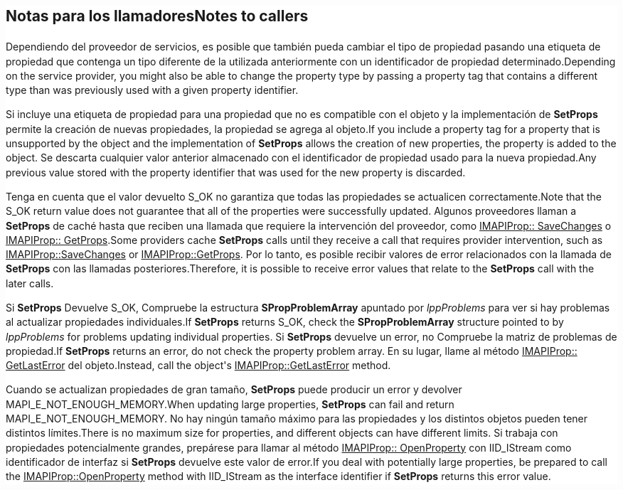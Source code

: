 ## <a name="notes-to-callers"></a><span data-ttu-id="49fac-137">Notas para los llamadores</span><span class="sxs-lookup"><span data-stu-id="49fac-137">Notes to callers</span></span>

<span data-ttu-id="49fac-138">Dependiendo del proveedor de servicios, es posible que también pueda cambiar el tipo de propiedad pasando una etiqueta de propiedad que contenga un tipo diferente de la utilizada anteriormente con un identificador de propiedad determinado.</span><span class="sxs-lookup"><span data-stu-id="49fac-138">Depending on the service provider, you might also be able to change the property type by passing a property tag that contains a different type than was previously used with a given property identifier.</span></span>
  
<span data-ttu-id="49fac-139">Si incluye una etiqueta de propiedad para una propiedad que no es compatible con el objeto y la implementación de **SetProps** permite la creación de nuevas propiedades, la propiedad se agrega al objeto.</span><span class="sxs-lookup"><span data-stu-id="49fac-139">If you include a property tag for a property that is unsupported by the object and the implementation of **SetProps** allows the creation of new properties, the property is added to the object.</span></span> <span data-ttu-id="49fac-140">Se descarta cualquier valor anterior almacenado con el identificador de propiedad usado para la nueva propiedad.</span><span class="sxs-lookup"><span data-stu-id="49fac-140">Any previous value stored with the property identifier that was used for the new property is discarded.</span></span> 
  
<span data-ttu-id="49fac-141">Tenga en cuenta que el valor devuelto S_OK no garantiza que todas las propiedades se actualicen correctamente.</span><span class="sxs-lookup"><span data-stu-id="49fac-141">Note that the S_OK return value does not guarantee that all of the properties were successfully updated.</span></span> <span data-ttu-id="49fac-142">Algunos proveedores llaman a **SetProps** de caché hasta que reciben una llamada que requiere la intervención del proveedor, como [IMAPIProp:: SaveChanges](imapiprop-savechanges.md) o [IMAPIProp:: GetProps](imapiprop-getprops.md).</span><span class="sxs-lookup"><span data-stu-id="49fac-142">Some providers cache **SetProps** calls until they receive a call that requires provider intervention, such as [IMAPIProp::SaveChanges](imapiprop-savechanges.md) or [IMAPIProp::GetProps](imapiprop-getprops.md).</span></span> <span data-ttu-id="49fac-143">Por lo tanto, es posible recibir valores de error relacionados con la llamada de **SetProps** con las llamadas posteriores.</span><span class="sxs-lookup"><span data-stu-id="49fac-143">Therefore, it is possible to receive error values that relate to the **SetProps** call with the later calls.</span></span> 
  
<span data-ttu-id="49fac-144">Si **SetProps** Devuelve S_OK, Compruebe la estructura **SPropProblemArray** apuntado por _lppProblems_ para ver si hay problemas al actualizar propiedades individuales.</span><span class="sxs-lookup"><span data-stu-id="49fac-144">If **SetProps** returns S_OK, check the **SPropProblemArray** structure pointed to by  _lppProblems_ for problems updating individual properties.</span></span> <span data-ttu-id="49fac-145">Si **SetProps** devuelve un error, no Compruebe la matriz de problemas de propiedad.</span><span class="sxs-lookup"><span data-stu-id="49fac-145">If **SetProps** returns an error, do not check the property problem array.</span></span> <span data-ttu-id="49fac-146">En su lugar, llame al método [IMAPIProp:: GetLastError](imapiprop-getlasterror.md) del objeto.</span><span class="sxs-lookup"><span data-stu-id="49fac-146">Instead, call the object's [IMAPIProp::GetLastError](imapiprop-getlasterror.md) method.</span></span> 
  
<span data-ttu-id="49fac-147">Cuando se actualizan propiedades de gran tamaño, **SetProps** puede producir un error y devolver MAPI_E_NOT_ENOUGH_MEMORY.</span><span class="sxs-lookup"><span data-stu-id="49fac-147">When updating large properties, **SetProps** can fail and return MAPI_E_NOT_ENOUGH_MEMORY.</span></span> <span data-ttu-id="49fac-148">No hay ningún tamaño máximo para las propiedades y los distintos objetos pueden tener distintos límites.</span><span class="sxs-lookup"><span data-stu-id="49fac-148">There is no maximum size for properties, and different objects can have different limits.</span></span> <span data-ttu-id="49fac-149">Si trabaja con propiedades potencialmente grandes, prepárese para llamar al método [IMAPIProp:: OpenProperty](imapiprop-openproperty.md) con IID_IStream como identificador de interfaz si **SetProps** devuelve este valor de error.</span><span class="sxs-lookup"><span data-stu-id="49fac-149">If you deal with potentially large properties, be prepared to call the [IMAPIProp::OpenProperty](imapiprop-openproperty.md) method with IID_IStream as the interface identifier if **SetProps** returns this error value.</span></span> 
  